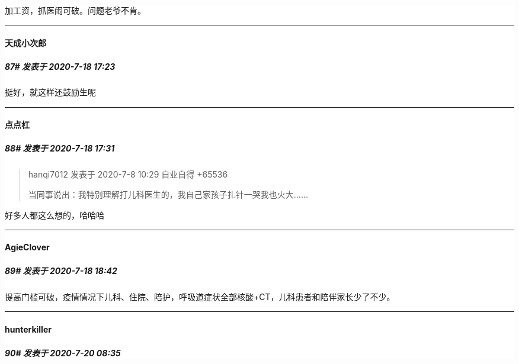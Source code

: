 


加工资，抓医闹可破。问题老爷不肯。







-----

####  天成小次郎  
##### 87#       发表于 2020-7-18 17:23




挺好，就这样还鼓励生呢







-----

####  点点杠  
##### 88#       发表于 2020-7-18 17:31



<blockquote>hanqi7012 发表于 2020-7-8 10:29
自业自得 +65536


当同事说出：我特别理解打儿科医生的，我自己家孩子扎针一哭我也火大……
</blockquote>
好多人都这么想的，哈哈哈







-----

####  AgieClover  
##### 89#       发表于 2020-7-18 18:42




提高门槛可破，疫情情况下儿科、住院、陪护，呼吸道症状全部核酸+CT，儿科患者和陪伴家长少了不少。







-----

####  hunterkiller  
##### 90#       发表于 2020-7-20 08:35


